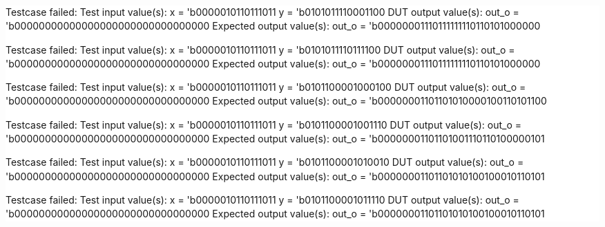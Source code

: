 Testcase failed:
Test input value(s):
x = 'b0000010110111011
y = 'b0101011110001100
DUT output value(s):
out_o = 'b00000000000000000000000000000000
Expected output value(s):
out_o = 'b00000001110111111110110101000000

Testcase failed:
Test input value(s):
x = 'b0000010110111011
y = 'b0101011110111100
DUT output value(s):
out_o = 'b00000000000000000000000000000000
Expected output value(s):
out_o = 'b00000001110111111110110101000000

Testcase failed:
Test input value(s):
x = 'b0000010110111011
y = 'b0101100001000100
DUT output value(s):
out_o = 'b00000000000000000000000000000000
Expected output value(s):
out_o = 'b00000001101101010000100110101100

Testcase failed:
Test input value(s):
x = 'b0000010110111011
y = 'b0101100001001110
DUT output value(s):
out_o = 'b00000000000000000000000000000000
Expected output value(s):
out_o = 'b00000001101101001110110100000101

Testcase failed:
Test input value(s):
x = 'b0000010110111011
y = 'b0101100001010010
DUT output value(s):
out_o = 'b00000000000000000000000000000000
Expected output value(s):
out_o = 'b00000001101101010100100010110101

Testcase failed:
Test input value(s):
x = 'b0000010110111011
y = 'b0101100001011110
DUT output value(s):
out_o = 'b00000000000000000000000000000000
Expected output value(s):
out_o = 'b00000001101101010100100010110101
